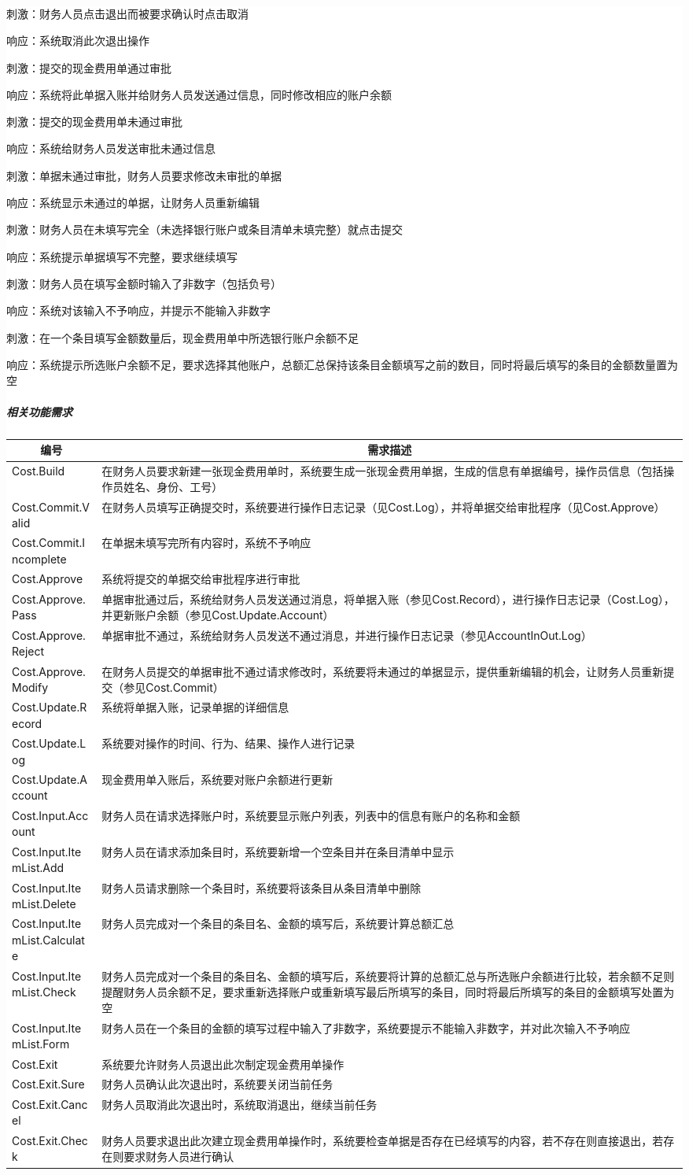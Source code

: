 刺激：财务人员点击退出而被要求确认时点击取消

响应：系统取消此次退出操作

刺激：提交的现金费用单通过审批

响应：系统将此单据入账并给财务人员发送通过信息，同时修改相应的账户余额

刺激：提交的现金费用单未通过审批

响应：系统给财务人员发送审批未通过信息

刺激：单据未通过审批，财务人员要求修改未审批的单据

响应：系统显示未通过的单据，让财务人员重新编辑

刺激：财务人员在未填写完全（未选择银行账户或条目清单未填完整）就点击提交

响应：系统提示单据填写不完整，要求继续填写

刺激：财务人员在填写金额时输入了非数字（包括负号）

响应：系统对该输入不予响应，并提示不能输入非数字

刺激：在一个条目填写金额数量后，现金费用单中所选银行账户余额不足

响应：系统提示所选账户余额不足，要求选择其他账户，总额汇总保持该条目金额填写之前的数目，同时将最后填写的条目的金额数量置为空

##### 相关功能需求

| 编号                            | 需求描述                                     |
| ----------------------------- | ---------------------------------------- |
| Cost.Build                    | 在财务人员要求新建一张现金费用单时，系统要生成一张现金费用单据，生成的信息有单据编号，操作员信息（包括操作员姓名、身份、工号） |
| Cost.Commit.Valid             | 在财务人员填写正确提交时，系统要进行操作日志记录（见Cost.Log），并将单据交给审批程序（见Cost.Approve） |
| Cost.Commit.Incomplete        | 在单据未填写完所有内容时，系统不予响应                      |
| Cost.Approve                  | 系统将提交的单据交给审批程序进行审批                       |
| Cost.Approve.Pass             | 单据审批通过后，系统给财务人员发送通过消息，将单据入账（参见Cost.Record），进行操作日志记录（Cost.Log），并更新账户余额（参见Cost.Update.Account） |
| Cost.Approve.Reject           | 单据审批不通过，系统给财务人员发送不通过消息，并进行操作日志记录（参见AccountInOut.Log） |
| Cost.Approve.Modify           | 在财务人员提交的单据审批不通过请求修改时，系统要将未通过的单据显示，提供重新编辑的机会，让财务人员重新提交（参见Cost.Commit） |
| Cost.Update.Record            | 系统将单据入账，记录单据的详细信息                        |
| Cost.Update.Log               | 系统要对操作的时间、行为、结果、操作人进行记录                  |
| Cost.Update.Account           | 现金费用单入账后，系统要对账户余额进行更新                    |
| Cost.Input.Account            | 财务人员在请求选择账户时，系统要显示账户列表，列表中的信息有账户的名称和金额   |
| Cost.Input.ItemList.Add       | 财务人员在请求添加条目时，系统要新增一个空条目并在条目清单中显示         |
| Cost.Input.ItemList.Delete    | 财务人员请求删除一个条目时，系统要将该条目从条目清单中删除            |
| Cost.Input.ItemList.Calculate | 财务人员完成对一个条目的条目名、金额的填写后，系统要计算总额汇总         |
| Cost.Input.ItemList.Check     | 财务人员完成对一个条目的条目名、金额的填写后，系统要将计算的总额汇总与所选账户余额进行比较，若余额不足则提醒财务人员余额不足，要求重新选择账户或重新填写最后所填写的条目，同时将最后所填写的条目的金额填写处置为空 |
| Cost.Input.ItemList.Form      | 财务人员在一个条目的金额的填写过程中输入了非数字，系统要提示不能输入非数字，并对此次输入不予响应 |
| Cost.Exit                     | 系统要允许财务人员退出此次制定现金费用单操作                   |
| Cost.Exit.Sure                | 财务人员确认此次退出时，系统要关闭当前任务                    |
| Cost.Exit.Cancel              | 财务人员取消此次退出时，系统取消退出，继续当前任务                |
| Cost.Exit.Check               | 财务人员要求退出此次建立现金费用单操作时，系统要检查单据是否存在已经填写的内容，若不存在则直接退出，若存在则要求财务人员进行确认 |
